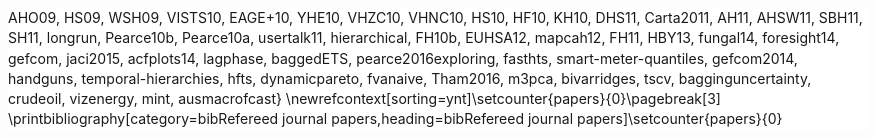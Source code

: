 AHO09,
HS09,
WSH09,
VISTS10,
EAGE+10,
YHE10,
VHZC10,
VHNC10,
HS10,
HF10,
KH10,
DHS11,
Carta2011,
AH11,
AHSW11,
SBH11,
SH11,
longrun,
Pearce10b,
Pearce10a,
usertalk11,
hierarchical,
FH10b,
EUHSA12,
mapcah12,
FH11,
HBY13,
fungal14,
foresight14,
gefcom,
jaci2015,
acfplots14,
lagphase,
baggedETS,
pearce2016exploring,
fasthts,
smart-meter-quantiles,
gefcom2014,
handguns,
temporal-hierarchies,
hfts,
dynamicpareto,
fvanaive,
Tham2016,
m3pca,
bivarridges,
tscv,
bagginguncertainty,
crudeoil,
vizenergy,
mint,
ausmacrofcast}
\newrefcontext[sorting=ynt]\setcounter{papers}{0}\pagebreak[3]
\printbibliography[category=bibRefereed journal papers,heading=bibRefereed journal papers]\setcounter{papers}{0}
